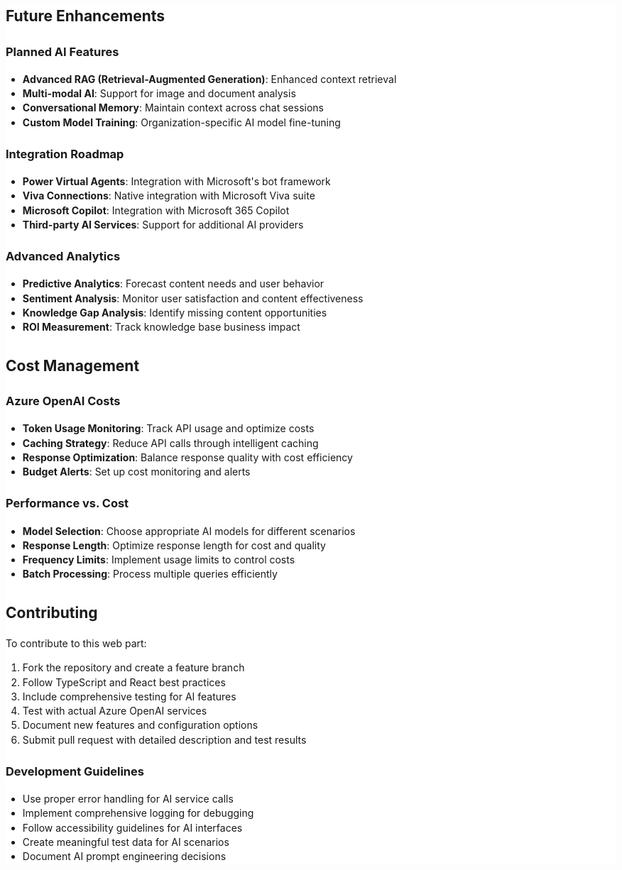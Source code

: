 ## Future Enhancements

### Planned AI Features
- **Advanced RAG (Retrieval-Augmented Generation)**: Enhanced context retrieval
- **Multi-modal AI**: Support for image and document analysis
- **Conversational Memory**: Maintain context across chat sessions
- **Custom Model Training**: Organization-specific AI model fine-tuning

### Integration Roadmap
- **Power Virtual Agents**: Integration with Microsoft's bot framework
- **Viva Connections**: Native integration with Microsoft Viva suite
- **Microsoft Copilot**: Integration with Microsoft 365 Copilot
- **Third-party AI Services**: Support for additional AI providers

### Advanced Analytics
- **Predictive Analytics**: Forecast content needs and user behavior
- **Sentiment Analysis**: Monitor user satisfaction and content effectiveness
- **Knowledge Gap Analysis**: Identify missing content opportunities
- **ROI Measurement**: Track knowledge base business impact

## Cost Management

### Azure OpenAI Costs
- **Token Usage Monitoring**: Track API usage and optimize costs
- **Caching Strategy**: Reduce API calls through intelligent caching
- **Response Optimization**: Balance response quality with cost efficiency
- **Budget Alerts**: Set up cost monitoring and alerts

### Performance vs. Cost
- **Model Selection**: Choose appropriate AI models for different scenarios
- **Response Length**: Optimize response length for cost and quality
- **Frequency Limits**: Implement usage limits to control costs
- **Batch Processing**: Process multiple queries efficiently

## Contributing

To contribute to this web part:
1. Fork the repository and create a feature branch
2. Follow TypeScript and React best practices
3. Include comprehensive testing for AI features
4. Test with actual Azure OpenAI services
5. Document new features and configuration options
6. Submit pull request with detailed description and test results

### Development Guidelines
- Use proper error handling for AI service calls
- Implement comprehensive logging for debugging
- Follow accessibility guidelines for AI interfaces
- Create meaningful test data for AI scenarios
- Document AI prompt engineering decisions
